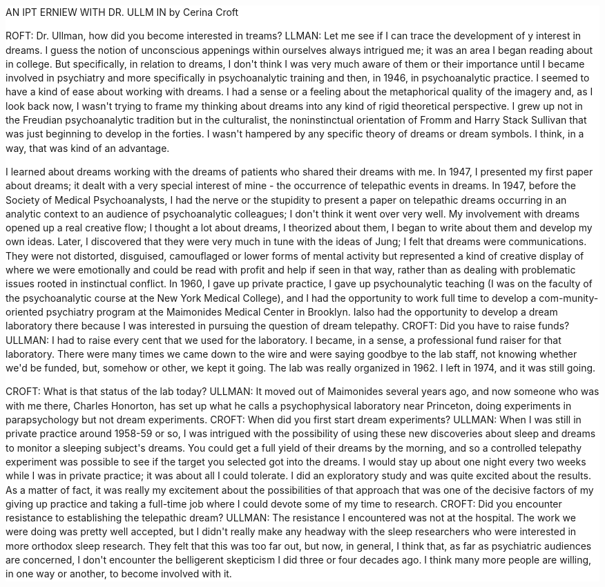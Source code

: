 AN IPT ERNIEW WITH DR. ULLM IN by Cerina Croft

ROFT: Dr. Ullman, how did you become interested in treams?
LLMAN: Let me see if I can trace the development of y interest in dreams. I guess the notion of unconscious appenings within ourselves always intrigued me; it was an area I began reading about in college. But specifically, in relation to dreams, I don't think I was very much aware of them or their importance until I became involved in psychiatry and more specifically in psychoanalytic training and then, in 1946, in psychoanalytic practice. I seemed to have a kind of ease about working with dreams. I had a sense or a feeling about the metaphorical quality of the imagery and, as I look back now, I wasn't trying to frame my thinking about dreams into any kind of rigid theoretical perspective. I grew up not in the Freudian psychoanalytic tradition but in the culturalist, the noninstinctual orientation of Fromm and Harry Stack Sullivan that was just beginning to develop in the forties. I wasn't hampered by any specific theory of dreams or dream symbols. I think, in a way, that was kind of an advantage.

I learned about dreams working with the dreams of patients who shared their dreams with me. In 1947, I presented my first paper about dreams; it dealt with a very special interest of mine - the occurrence of telepathic events in dreams. In 1947, before the Society of Medical Psychoanalysts, I had the nerve or the stupidity to present a paper on telepathic dreams occurring in an analytic context to an audience of psychoanalytic colleagues; I don't think it went over very well.
My involvement with dreams opened up a real creative flow; I thought a lot about dreams, I theorized about them, I began to write about them and develop my own ideas. Later, I discovered that they were very much in tune with the ideas of Jung; I felt that dreams were communications. They were not distorted, disguised, camouflaged or lower forms of mental activity but represented a kind of creative display of where we were emotionally and could be read with profit and help if seen in that way, rather than as dealing with problematic issues rooted in instinctual conflict.
In 1960, I gave up private practice, I gave up psychounalytic teaching (I was on the faculty of the psychoanalytic course at the New York Medical College), and I had the opportunity to work full time to develop a com-munity-oriented psychiatry program at the Maimonides Medical Center in Brooklyn. Ialso had the opportunity to develop a dream laboratory there because I was interested in pursuing the question of dream telepathy. CROFT: Did you have to raise funds?
ULLMAN: I had to raise every cent that we used for the laboratory. I became, in a sense, a professional fund raiser for that laboratory. There were many times we came down to the wire and were saying goodbye to the lab staff, not knowing whether we'd be funded, but, somehow or other, we kept it going. The lab was really organized in 1962. I left in 1974, and it was still going.

CROFT: What is that status of the lab today?
ULLMAN: It moved out of Maimonides several years ago, and now someone who was with me there, Charles Honorton, has set up what he calls a psychophysical laboratory near Princeton, doing experiments in parapsychology but not dream experiments.
CROFT: When did you first start dream experiments? ULLMAN: When I was still in private practice around 1958-59 or so, I was intrigued with the possibility of using these new discoveries about sleep and dreams to monitor a sleeping subject's dreams. You could get a full yield of their dreams by the morning, and so a controlled telepathy experiment was possible to see if the target you selected got into the dreams. I would stay up about one night every two weeks while I was in private practice; it was about all I could tolerate. I did an exploratory study and was quite excited about the results. As a matter of fact, it was really my excitement about the possibilities of that approach that was one of the decisive factors of my giving up practice and taking a full-time job where I could devote some of my time to research.
CROFT: Did you encounter resistance to establishing the telepathic dream?
ULLMAN: The resistance I encountered was not at the hospital. The work we were doing was pretty well accepted, but I didn't really make any headway with the sleep researchers who were interested in more orthodox sleep research. They felt that this was too far out, but now, in general, I think that, as far as psychiatric audiences are concerned, I don't encounter the belligerent skepticism I did three or four decades ago. I think many more people are willing, in one way or another, to become involved with it.
